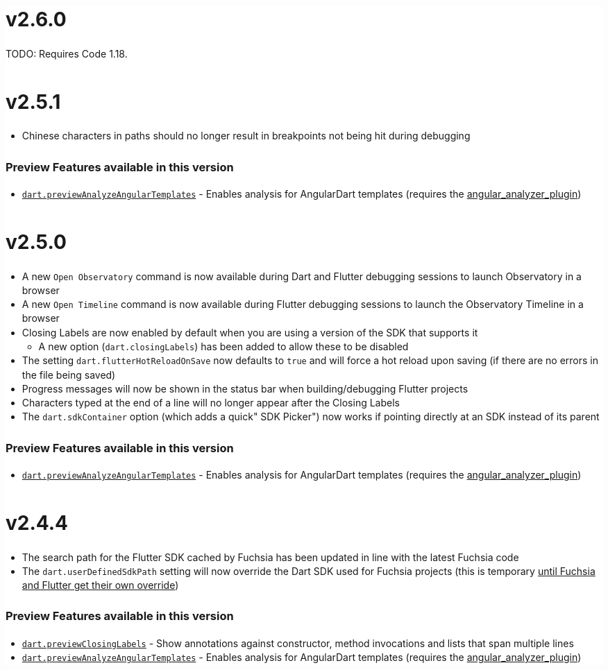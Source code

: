 # v2.6.0

TODO: Requires Code 1.18.

# v2.5.1

- Chinese characters in paths should no longer result in breakpoints not being hit during debugging

### Preview Features available in this version

- [`dart.previewAnalyzeAngularTemplates`](https://github.com/Dart-Code/Dart-Code/issues/396) - Enables analysis for AngularDart templates (requires the [angular_analyzer_plugin](https://github.com/dart-lang/angular_analyzer_plugin))

# v2.5.0

- A new `Open Observatory` command is now available during Dart and Flutter debugging sessions to launch Observatory in a browser
- A new `Open Timeline` command is now available during Flutter debugging sessions to launch the Observatory Timeline in a browser
- Closing Labels are now enabled by default when you are using a version of the SDK that supports it
  - A new option (`dart.closingLabels`) has been added to allow these to be disabled
- The setting `dart.flutterHotReloadOnSave` now defaults to `true` and will force a hot reload upon saving (if there are no errors in the file being saved)
- Progress messages will now be shown in the status bar when building/debugging Flutter projects
- Characters typed at the end of a line will no longer appear after the Closing Labels
- The `dart.sdkContainer` option (which adds a quick" SDK Picker") now works if pointing directly at an SDK instead of its parent

### Preview Features available in this version

- [`dart.previewAnalyzeAngularTemplates`](https://github.com/Dart-Code/Dart-Code/issues/396) - Enables analysis for AngularDart templates (requires the [angular_analyzer_plugin](https://github.com/dart-lang/angular_analyzer_plugin))

# v2.4.4

- The search path for the Flutter SDK cached by Fuchsia has been updated in line with the latest Fuchsia code
- The `dart.userDefinedSdkPath` setting will now override the Dart SDK used for Fuchsia projects (this is temporary [until Fuchsia and Flutter get their own override](https://github.com/Dart-Code/Dart-Code/issues/440))

### Preview Features available in this version

- [`dart.previewClosingLabels`](https://github.com/Dart-Code/Dart-Code/issues/383) - Show annotations against constructor, method invocations and lists that span multiple lines
- [`dart.previewAnalyzeAngularTemplates`](https://github.com/Dart-Code/Dart-Code/issues/396) - Enables analysis for AngularDart templates (requires the [angular_analyzer_plugin](https://github.com/dart-lang/angular_analyzer_plugin))
